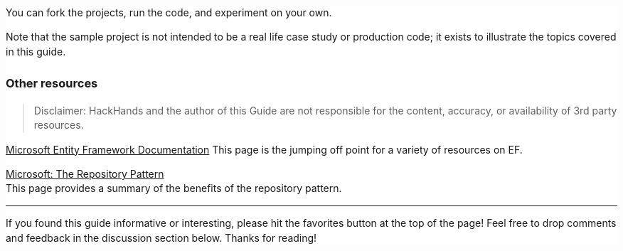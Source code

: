 You can fork the projects, run the code, and experiment on your own.

Note that the sample project is not intended to be a real life case study or production code; it exists to illustrate the topics covered in this guide.

### Other resources

> Disclaimer: HackHands and the author of this Guide are not responsible for the content, accuracy, or availability of 3rd party resources.

[Microsoft Entity Framework Documentation](https://msdn.microsoft.com/en-us/library/ee712907(v=vs.113).aspx)  
This page is the jumping off point for a variety of resources on EF.

[Microsoft: The Repository Pattern](https://msdn.microsoft.com/en-us/library/ff649690.aspx)  
This page provides a summary of the benefits of the repository pattern.

---
If you found this guide informative or interesting, please hit the favorites button at the top of the page! Feel free to drop comments and feedback in the discussion section below. Thanks for reading!